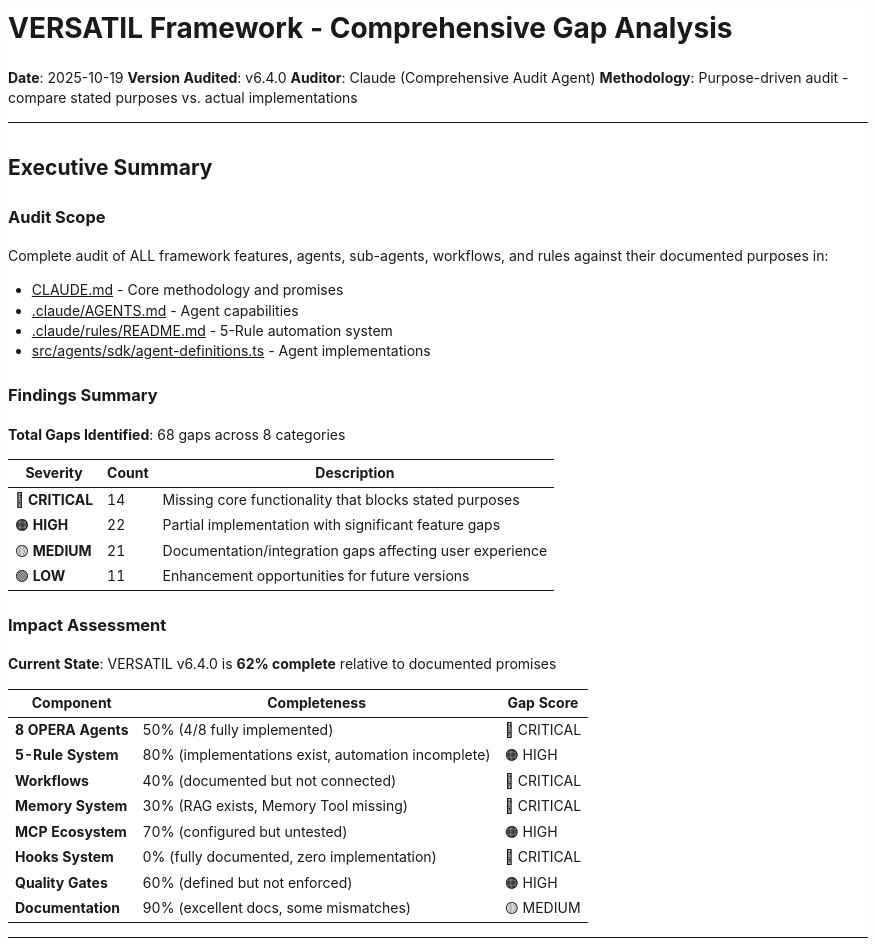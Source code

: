 # VERSATIL Framework - Comprehensive Gap Analysis

**Date**: 2025-10-19
**Version Audited**: v6.4.0
**Auditor**: Claude (Comprehensive Audit Agent)
**Methodology**: Purpose-driven audit - compare stated purposes vs. actual implementations

---

## Executive Summary

### Audit Scope

Complete audit of ALL framework features, agents, sub-agents, workflows, and rules against their documented purposes in:
- [CLAUDE.md](../../CLAUDE.md) - Core methodology and promises
- [.claude/AGENTS.md](../../.claude/AGENTS.md) - Agent capabilities
- [.claude/rules/README.md](../../.claude/rules/README.md) - 5-Rule automation system
- [src/agents/sdk/agent-definitions.ts](../../src/agents/sdk/agent-definitions.ts) - Agent implementations

### Findings Summary

**Total Gaps Identified**: 68 gaps across 8 categories

| Severity | Count | Description |
|----------|-------|-------------|
| 🔴 **CRITICAL** | 14 | Missing core functionality that blocks stated purposes |
| 🟠 **HIGH** | 22 | Partial implementation with significant feature gaps |
| 🟡 **MEDIUM** | 21 | Documentation/integration gaps affecting user experience |
| 🟢 **LOW** | 11 | Enhancement opportunities for future versions |

### Impact Assessment

**Current State**: VERSATIL v6.4.0 is **62% complete** relative to documented promises

| Component | Completeness | Gap Score |
|-----------|--------------|-----------|
| **8 OPERA Agents** | 50% (4/8 fully implemented) | 🔴 CRITICAL |
| **5-Rule System** | 80% (implementations exist, automation incomplete) | 🟠 HIGH |
| **Workflows** | 40% (documented but not connected) | 🔴 CRITICAL |
| **Memory System** | 30% (RAG exists, Memory Tool missing) | 🔴 CRITICAL |
| **MCP Ecosystem** | 70% (configured but untested) | 🟠 HIGH |
| **Hooks System** | 0% (fully documented, zero implementation) | 🔴 CRITICAL |
| **Quality Gates** | 60% (defined but not enforced) | 🟠 HIGH |
| **Documentation** | 90% (excellent docs, some mismatches) | 🟡 MEDIUM |

---